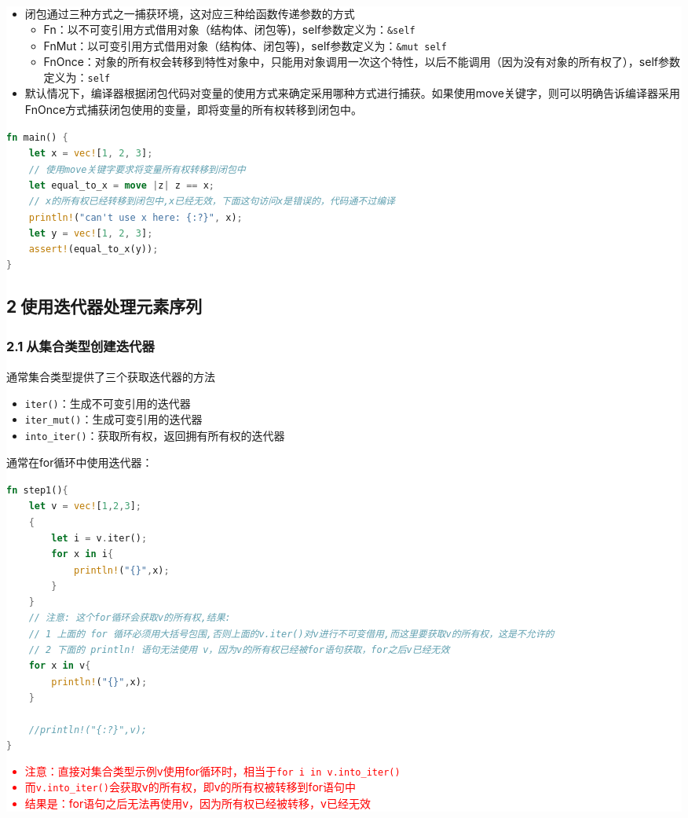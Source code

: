 * 闭包通过三种方式之一捕获环境，这对应三种给函数传递参数的方式
  * Fn：以不可变引用方式借用对象（结构体、闭包等)，self参数定义为：```&self```
  * FnMut：以可变引用方式借用对象（结构体、闭包等)，self参数定义为：```&mut self```
  * FnOnce：对象的所有权会转移到特性对象中，只能用对象调用一次这个特性，以后不能调用（因为没有对象的所有权了），self参数定义为：```self```
* 默认情况下，编译器根据闭包代码对变量的使用方式来确定采用哪种方式进行捕获。如果使用move关键字，则可以明确告诉编译器采用FnOnce方式捕获闭包使用的变量，即将变量的所有权转移到闭包中。

```rust
fn main() {
    let x = vec![1, 2, 3];
    // 使用move关键字要求将变量所有权转移到闭包中
    let equal_to_x = move |z| z == x;
    // x的所有权已经转移到闭包中,x已经无效，下面这句访问x是错误的，代码通不过编译
    println!("can't use x here: {:?}", x);
    let y = vec![1, 2, 3];
    assert!(equal_to_x(y));
}
```

## 2 使用迭代器处理元素序列

### 2.1 从集合类型创建迭代器

通常集合类型提供了三个获取迭代器的方法

* ```iter()```：生成不可变引用的迭代器
* ```iter_mut()```：生成可变引用的迭代器
* ```into_iter()```：获取所有权，返回拥有所有权的迭代器

通常在for循环中使用迭代器：

```rust
fn step1(){
    let v = vec![1,2,3];
    {
        let i = v.iter();
        for x in i{
            println!("{}",x);
        }
    }
    // 注意: 这个for循环会获取v的所有权,结果:
    // 1 上面的 for 循环必须用大括号包围,否则上面的v.iter()对v进行不可变借用,而这里要获取v的所有权，这是不允许的
    // 2 下面的 println! 语句无法使用 v，因为v的所有权已经被for语句获取，for之后v已经无效
    for x in v{
        println!("{}",x);
    }

    //println!("{:?}",v);
}
```

<font color="red">

* 注意：直接对集合类型示例v使用for循环时，相当于```for i in v.into_iter()```
* 而```v.into_iter()```会获取v的所有权，即v的所有权被转移到for语句中
* 结果是：for语句之后无法再使用v，因为所有权已经被转移，v已经无效
